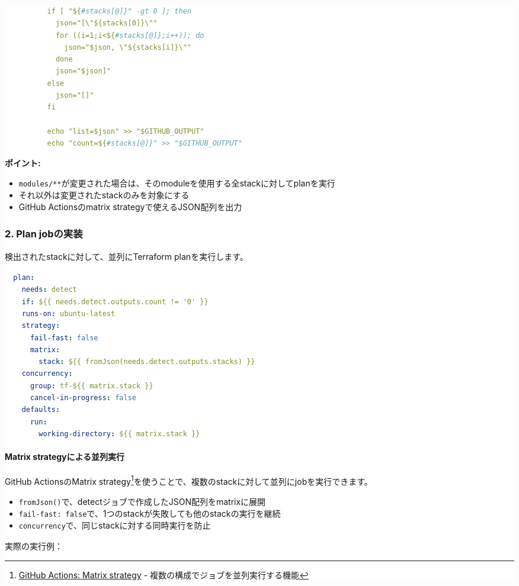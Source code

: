 ```yaml
          if [ "${#stacks[@]}" -gt 0 ]; then
            json="[\"${stacks[0]}\""
            for ((i=1;i<${#stacks[@]};i++)); do
              json="$json, \"${stacks[i]}\""
            done
            json="$json]"
          else
            json="[]"
          fi

          echo "list=$json" >> "$GITHUB_OUTPUT"
          echo "count=${#stacks[@]}" >> "$GITHUB_OUTPUT"
```

**ポイント:**

- `modules/**`が変更された場合は、そのmoduleを使用する全stackに対してplanを実行
- それ以外は変更されたstackのみを対象にする
- GitHub Actionsのmatrix strategyで使えるJSON配列を出力

### 2. Plan jobの実装

検出されたstackに対して、並列にTerraform planを実行します。

```yaml
  plan:
    needs: detect
    if: ${{ needs.detect.outputs.count != '0' }}
    runs-on: ubuntu-latest
    strategy:
      fail-fast: false
      matrix:
        stack: ${{ fromJson(needs.detect.outputs.stacks) }}
    concurrency:
      group: tf-${{ matrix.stack }}
      cancel-in-progress: false
    defaults:
      run:
        working-directory: ${{ matrix.stack }}
```

#### Matrix strategyによる並列実行

GitHub ActionsのMatrix strategy[^matrix]を使うことで、複数のstackに対して並列にjobを実行できます。

[^matrix]: [GitHub Actions: Matrix strategy](https://docs.github.com/en/actions/using-jobs/using-a-matrix-for-your-jobs) - 複数の構成でジョブを並列実行する機能

- `fromJson()`で、detectジョブで作成したJSON配列をmatrixに展開
- `fail-fast: false`で、1つのstackが失敗しても他のstackの実行を継続
- `concurrency`で、同じstackに対する同時実行を防止

実際の実行例：


[^tfaction-challenges]: tfactionの導入時のハマりポイントについては、[tfactionを導入しようと3日試行錯誤して結局導入しなかった話](https://zenn.dev/bm_sms/articles/d09886634c9bab)も参考になります。我々も同様の温度感で検討し、最終的に自前実装を選択しました。
[^paths-filter]: [dorny/paths-filter](https://github.com/dorny/paths-filter) - GitHub Actionsで変更されたファイルパスを検出するアクション
[^wif]: [Workload Identity Federation](https://cloud.google.com/iam/docs/workload-identity-federation) - サービスアカウントキーを使わずに外部IDプロバイダーから認証する仕組み
[^sa-permissions]: セキュリティ対策として、Google Cloud側でWorkload Identity Poolの属性条件を設定し、apply用サービスアカウント（編集権限）へのFederationはmainブランチからの実行時のみ許可しています。それ以外のブランチからはplan用サービスアカウント（読み取り専用権限）へのFederationのみが可能です。これにより、PRからの誤ったapply実行を防ぎます。